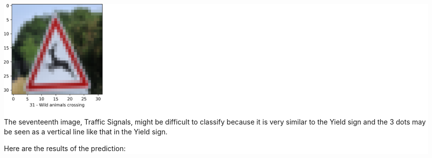 <img src='./write-up/new-images/WildAnimalsCrossing-Original.png' alt='Wild Animals Crossing' width='200'>

The seventeenth image, Traffic Signals, might be difficult to classify because it is very similar to the Yield sign and the 3 dots may be seen as a vertical line like that in the Yield sign.

Here are the results of the prediction:
